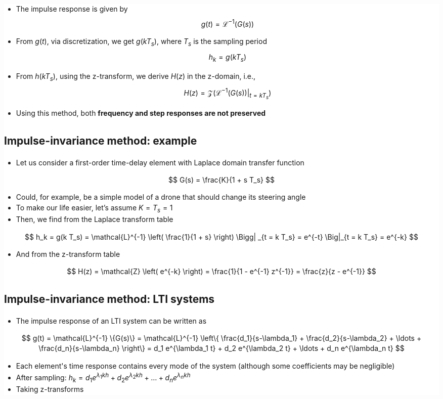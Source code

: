 - The impulse response is given by  
  $$
  g(t) = \mathcal{L}^{-1}(G(s))
  $$

- From $g(t)$, via discretization, we get $g(kT_s)$, where $T_s$ is the sampling period  
  $$
  h_k = g(kT_s)
  $$

- From $h(kT_s)$, using the z-transform, we derive $H(z)$ in the z-domain, i.e.,  
  $$
  H(z) = \mathcal{Z}(\mathcal{L}^{-1}(G(s))|_{t=kT_s})
  $$

- Using this method, both **frequency and step responses are not preserved**


## Impulse-invariance method: example

- Let us consider a first-order time-delay element with Laplace domain transfer function

$$
G(s) = \frac{K}{1 + s T_s}
$$

- Could, for example, be a simple model of a drone that should change its steering angle  
- To make our life easier, let’s assume $K = T_s = 1$  
- Then, we find from the Laplace transform table

$$
h_k = g(k T_s) = \mathcal{L}^{-1} \left( \frac{1}{1 + s} \right) \Bigg| _{t = k T_s} = e^{-t} \Big|_{t = k T_s} = e^{-k}
$$

- And from the z-transform table

$$
H(z) = \mathcal{Z} \left( e^{-k} \right) = \frac{1}{1 - e^{-1} z^{-1}} = \frac{z}{z - e^{-1}}
$$


## Impulse-invariance method: LTI systems

- The impulse response of an LTI system can be written as

$$
g(t) = \mathcal{L}^{-1} \{G(s)\} = \mathcal{L}^{-1} \left\{ \frac{d_1}{s-\lambda_1} + \frac{d_2}{s-\lambda_2} + \ldots + \frac{d_n}{s-\lambda_n} \right\} = d_1 e^{\lambda_1 t} + d_2 e^{\lambda_2 t} + \ldots + d_n e^{\lambda_n t}
$$

- Each element's time response contains every mode of the system (although some coefficients may be negligible)
- After sampling: $h_k = d_1 e^{\lambda_1 kh} + d_2 e^{\lambda_2 kh} + \ldots + d_n e^{\lambda_n kh}$
- Taking z-transforms
